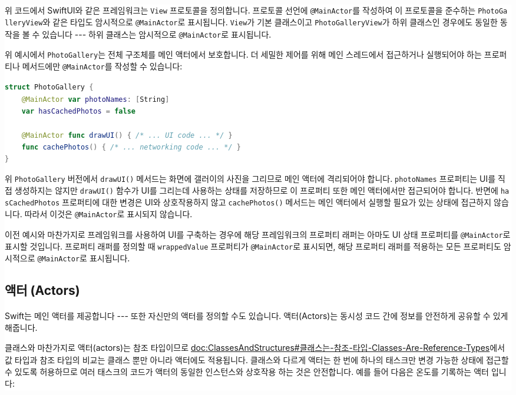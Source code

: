 위 코드에서
SwiftUI와 같은 프레임워크는 `View` 프로토콜을 정의합니다.
프로토콜 선언에 `@MainActor`를 작성하여
이 프로토콜을 준수하는 `PhotoGalleryView`와 같은 타입도
암시적으로 `@MainActor`로 표시됩니다.
`View`가 기본 클래스이고
`PhotoGalleryView`가 하위 클래스인 경우에도 동일한 동작을 볼 수 있습니다 ---
하위 클래스는 암시적으로 `@MainActor`로 표시됩니다.

위 예시에서
`PhotoGallery`는 전체 구조체를 메인 액터에서 보호합니다.
더 세밀한 제어를 위해
메인 스레드에서 접근하거나 실행되어야 하는
프로퍼티나 메서드에만 `@MainActor`를 작성할 수 있습니다:

```swift
struct PhotoGallery {
    @MainActor var photoNames: [String]
    var hasCachedPhotos = false

    @MainActor func drawUI() { /* ... UI code ... */ }
    func cachePhotos() { /* ... networking code ... */ }
}
```

위 `PhotoGallery` 버전에서
`drawUI()` 메서드는 화면에 갤러이의 사진을 그리므로
메인 액터에 격리되어야 합니다.
`photoNames` 프로퍼티는 UI를 직접 생성하지는 않지만
`drawUI()` 함수가 UI를 그리는데 사용하는 상태를 저장하므로
이 프로퍼티 또한 메인 액터에서만 접근되어야 합니다.
반면에
`hasCachedPhotos` 프로퍼티에 대한 변경은
UI와 상호작용하지 않고
`cachePhotos()` 메서드는 메인 액터에서 실행할 필요가 있는
상태에 접근하지 않습니다.
따라서 이것은 `@MainActor`로 표시되지 않습니다.

이전 예시와 마찬가지로
프레임워크를 사용하여 UI를 구축하는 경우에
해당 프레임워크의 프로퍼티 래퍼는
아마도 UI 상태 프로퍼티를 `@MainActor`로 표시할 것입니다.
프로퍼티 래퍼를 정의할 때
`wrappedValue` 프로퍼티가 `@MainActor`로 표시되면,
해당 프로퍼티 래퍼를 적용하는 모든 프로퍼티도
암시적으로 `@MainActor`로 표시됩니다.

## 액터 (Actors)

Swift는 메인 액터를 제공합니다 ---
또한 자신만의 액터를 정의할 수도 있습니다.
액터(Actors)는 동시성 코드 간에 정보를 안전하게 공유할 수 있게 해줍니다.

클래스와 마찬가지로 액터(actors)는 참조 타입이므로
<doc:ClassesAndStructures#클래스는-참조-타입-Classes-Are-Reference-Types>에서
값 타입과 참조 타입의 비교는
클래스 뿐만 아니라 액터에도 적용됩니다.
클래스와 다르게
액터는 한 번에 하나의 태스크만 변경 가능한 상태에 접근할 수 있도록 허용하므로
여러 태스크의 코드가
액터의 동일한 인스턴스와 상호작용 하는 것은 안전합니다.
예를 들어 다음은 온도를 기록하는 액터 입니다:


[`Task.sleep(for:tolerance:clock:)`]: https://developer.apple.com/documentation/swift/task/sleep(for:tolerance:clock:)
[`Sequence`]: https://developer.apple.com/documentation/swift/sequence
[`AsyncSequence`]: https://developer.apple.com/documentation/swift/asyncsequence
[`TaskGroup`]: https://developer.apple.com/documentation/swift/taskgroup
[`Task.checkCancellation()`]: https://developer.apple.com/documentation/swift/task/3814826-checkcancellation
[`Task.isCancelled` 타입]: https://developer.apple.com/documentation/swift/task/iscancelled-swift.type.property
[`TaskGroup.addTaskUnlessCancelled(priority:operation:)`]: https://developer.apple.com/documentation/swift/taskgroup/addtaskunlesscancelled(priority:operation:)
[`Task.isCancelled` 인스턴스]: https://developer.apple.com/documentation/swift/task/iscancelled-swift.property
[`Task.withTaskCancellationHandler(operation:onCancel:isolation:)`]: https://developer.apple.com/documentation/swift/withtaskcancellationhandler(operation:oncancel:isolation:)
[`Task.init(priority:operation:)`]: https://developer.apple.com/documentation/swift/task/init(priority:operation:)-7f0zv
[`Task.detached(priority:operation:)`]: https://developer.apple.com/documentation/swift/task/detached(priority:operation:)-d24l
[`MainActor`]: https://developer.apple.com/documentation/swift/mainactor
